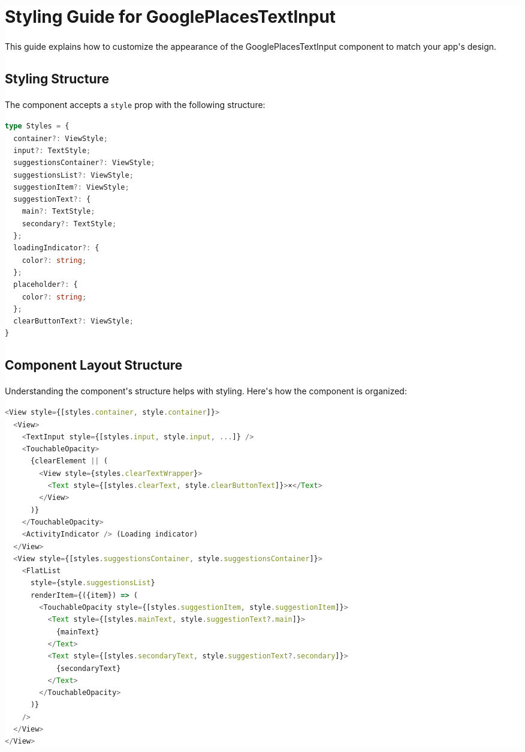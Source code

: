 # Styling Guide for GooglePlacesTextInput

This guide explains how to customize the appearance of the GooglePlacesTextInput component to match your app's design.

## Styling Structure

The component accepts a `style` prop with the following structure:

```typescript
type Styles = {
  container?: ViewStyle;
  input?: TextStyle;
  suggestionsContainer?: ViewStyle;
  suggestionsList?: ViewStyle;
  suggestionItem?: ViewStyle;
  suggestionText?: {
    main?: TextStyle;
    secondary?: TextStyle;
  };
  loadingIndicator?: {
    color?: string;
  };
  placeholder?: {
    color?: string;
  };
  clearButtonText?: ViewStyle;
}
```

## Component Layout Structure

Understanding the component's structure helps with styling. Here's how the component is organized:

```javascript
<View style={[styles.container, style.container]}>
  <View>
    <TextInput style={[styles.input, style.input, ...]} />
    <TouchableOpacity> 
      {clearElement || (
        <View style={styles.clearTextWrapper}>
          <Text style={[styles.clearText, style.clearButtonText]}>×</Text>
        </View>
      )}
    </TouchableOpacity>
    <ActivityIndicator /> (Loading indicator)
  </View>
  <View style={[styles.suggestionsContainer, style.suggestionsContainer]}>
    <FlatList
      style={style.suggestionsList}
      renderItem={({item}) => (
        <TouchableOpacity style={[styles.suggestionItem, style.suggestionItem]}>
          <Text style={[styles.mainText, style.suggestionText?.main]}>
            {mainText}
          </Text>
          <Text style={[styles.secondaryText, style.suggestionText?.secondary]}>
            {secondaryText}
          </Text>
        </TouchableOpacity>
      )}
    />
  </View>
</View>
```
